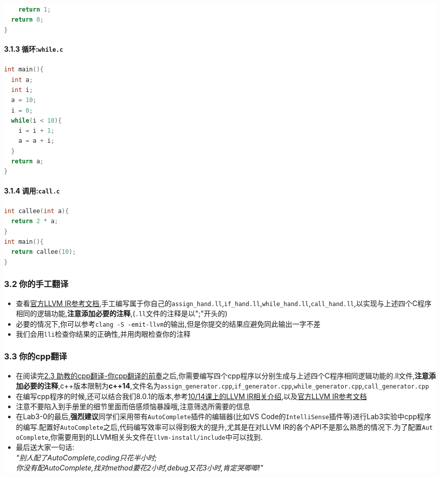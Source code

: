 ``` c
    return 1;
  return 0;
}
```
#### 3.1.3 循环:`while.c`
``` c 
int main(){
  int a;
  int i;
  a = 10;
  i = 0;
  while(i < 10){
    i = i + 1;
    a = a + i;
  }
  return a;
}
```
#### 3.1.4 调用:`call.c`
``` c
int callee(int a){
  return 2 * a;
}
int main(){
  return callee(10);
}
```

### 3.2 你的手工翻译
* 查看[官方LLVM IR参考文档](http://llvm.org/docs/LangRef.html#abstract),手工编写属于你自己的`assign_hand.ll`,`if_hand.ll`,`while_hand.ll`,`call_hand.ll`,以实现与上述四个C程序相同的逻辑功能,**注意添加必要的注释**,(`.ll`文件的注释是以";"开头的)
* 必要的情况下,你可以参考`clang -S -emit-llvm`的输出,但是你提交的结果应避免同此输出一字不差
* 我们会用`lli`检查你结果的正确性,并用肉眼检查你的注释

### 3.3 你的cpp翻译
* 在阅读完[2.3 助教的cpp翻译-你cpp翻译的前奏](#23-%e5%8a%a9%e6%95%99%e7%9a%84cpp%e7%bf%bb%e8%af%91-%e4%bd%a0cpp%e7%bf%bb%e8%af%91%e7%9a%84%e5%89%8d%e5%a5%8f)之后,你需要编写四个cpp程序以分别生成与上述四个C程序相同逻辑功能的.ll文件,**注意添加必要的注释**,c++版本限制为**c++14**,文件名为`assign_generator.cpp`,`if_generator.cpp`,`while_generator.cpp`,`call_generator.cpp`
* 在编写cpp程序的时候,还可以结合我们8.0.1的版本,参考[10/14课上的LLVM IR相关介绍](http://210.45.114.30/gbxu/notice_board/uploads/687bb53f37e5bc96bae3c2c27abe0460/llvm_ir%E5%8F%8A%E5%B7%A5%E5%85%B7%E9%93%BE%E4%BB%8B%E7%BB%8D.pdf),以及[官方LLVM IR参考文档](http://llvm.org/docs/LangRef.html#abstract)
* 注意不要陷入到手册里的细节里面而倍感烦恼暴躁哦,注意筛选所需要的信息
* 在Lab3-0的最后,**强烈建议**同学们采用带有`AutoComplete`插件的编辑器(比如VS Code的`IntelliSense`插件等)进行Lab3实验中cpp程序的编写.配置好`AutoComplete`之后,代码编写效率可以得到极大的提升,尤其是在对LLVM IR的各个API不是那么熟悉的情况下.为了配置`AutoComplete`,你需要用到的LLVM相关头文件在`llvm-install/include`中可以找到.
* 最后送大家一句话:  
  *"别人配了AutoComplete,coding只花半小时;  
  你没有配AutoComplete,找对method要花2小时,debug又花3小时,肯定哭唧唧!"*
